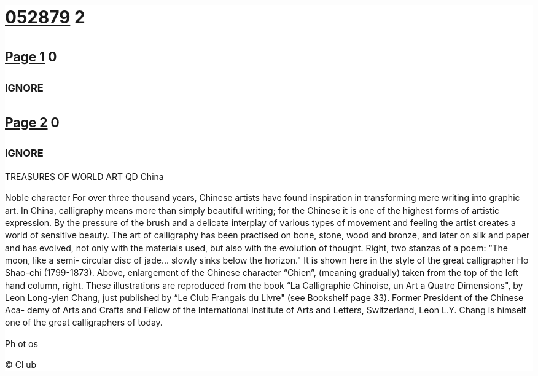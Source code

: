 # [052879](052879engo.pdf) 2

## [Page 1](052879engo.pdf#page=1) 0

### IGNORE

  
 

## [Page 2](052879engo.pdf#page=2) 0

### IGNORE

  
  
  
     
  
TREASURES 
OF 
WORLD ART 
QD China 
  
    
Noble character 
For over three thousand years, Chinese artists have found 
inspiration in transforming mere writing into graphic art. In China, 
calligraphy means more than simply beautiful writing; for the 
Chinese it is one of the highest forms of artistic expression. By 
the pressure of the brush and a delicate interplay of various types 
of movement and feeling the artist creates a world of sensitive 
beauty. The art of calligraphy has been practised on bone, stone, 
wood and bronze, and later on silk and paper and has evolved, 
not only with the materials used, but also with the evolution of 
thought. Right, two stanzas of a poem: “The moon, like a semi- 
circular disc of jade... slowly sinks below the horizon." It is 
shown here in the style of the great calligrapher Ho Shao-chi 
(1799-1873). Above, enlargement of the Chinese character 
“Chien”, (meaning gradually) taken from the top of the left hand 
column, right. These illustrations are reproduced from the book 
“La Calligraphie Chinoise, un Art a Quatre Dimensions", by Leon 
Long-yien Chang, just published by “Le Club Frangais du Livre" 
(see Bookshelf page 33). Former President of the Chinese Aca- 
demy of Arts and Crafts and Fellow of the International Institute 
of Arts and Letters, Switzerland, Leon L.Y. Chang is himself one 
of the great calligraphers of today. 
  
     
Ph
ot
os
 
© 
Cl
ub
 